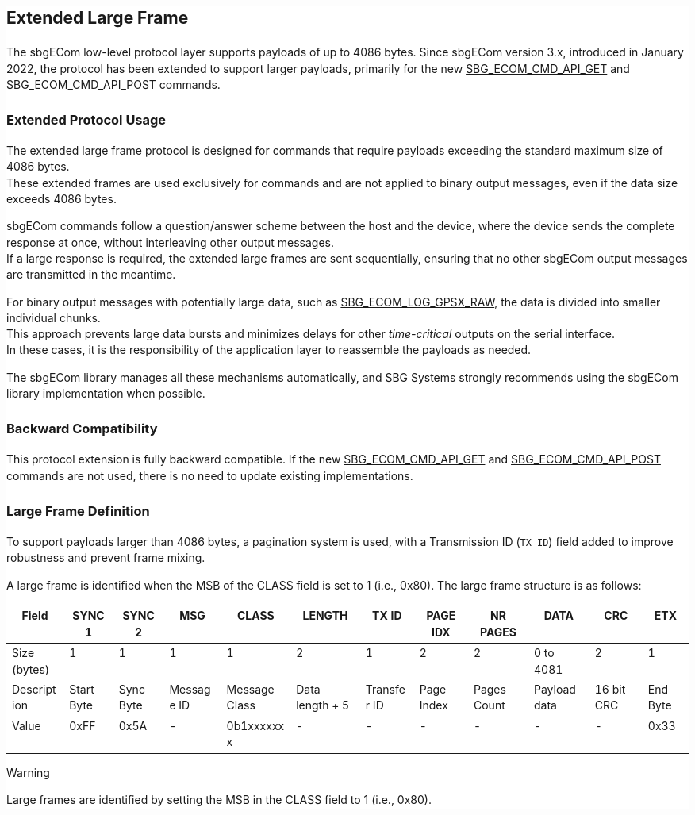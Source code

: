 ## Extended Large Frame

The sbgECom low-level protocol layer supports payloads of up to 4086 bytes. Since sbgECom version 3.x, introduced in January 2022, the protocol has been extended to support larger payloads, primarily for the new [SBG_ECOM_CMD_API_GET](#SBG_ECOM_CMD_API_GET) and [SBG_ECOM_CMD_API_POST](#SBG_ECOM_CMD_API_POST) commands.

### Extended Protocol Usage

The extended large frame protocol is designed for commands that require payloads exceeding the standard maximum size of 4086 bytes.  
These extended frames are used exclusively for commands and are not applied to binary output messages, even if the data size exceeds 4086 bytes.

sbgECom commands follow a question/answer scheme between the host and the device, where the device sends the complete response at once, without interleaving other output messages.  
If a large response is required, the extended large frames are sent sequentially, ensuring that no other sbgECom output messages are transmitted in the meantime.

For binary output messages with potentially large data, such as [SBG_ECOM_LOG_GPSX_RAW](#SBG_ECOM_LOG_GPSX_RAW), the data is divided into smaller individual chunks.  
This approach prevents large data bursts and minimizes delays for other *time-critical* outputs on the serial interface.  
In these cases, it is the responsibility of the application layer to reassemble the payloads as needed.

The sbgECom library manages all these mechanisms automatically, and SBG Systems strongly recommends using the sbgECom library implementation when possible.

### Backward Compatibility

This protocol extension is fully backward compatible. If the new [SBG_ECOM_CMD_API_GET](#SBG_ECOM_CMD_API_GET) and [SBG_ECOM_CMD_API_POST](#SBG_ECOM_CMD_API_POST) commands are not used, there is no need to update existing implementations.

### Large Frame Definition

To support payloads larger than 4086 bytes, a pagination system is used, with a Transmission ID (`TX ID`) field added to improve robustness and prevent frame mixing.

A large frame is identified when the MSB of the CLASS field is set to 1 (i.e., 0x80). The large frame structure is as follows:

| Field       | SYNC 1     | SYNC 2    | MSG        | CLASS         | LENGTH          | TX ID       | PAGE IDX   | NR PAGES    | DATA         | CRC        | ETX      |
|-------------|------------|-----------|------------|---------------|-----------------|-------------|------------|-------------|--------------|------------|----------|
| Size (bytes)| 1          | 1         | 1          | 1             | 2               | 1           | 2          | 2           | 0 to 4081    | 2          | 1        |
| Description | Start Byte | Sync Byte | Message ID | Message Class | Data length + 5 | Transfer ID | Page Index | Pages Count | Payload data | 16 bit CRC | End Byte |
| Value       | 0xFF       | 0x5A      | -          | 0b1xxxxxxx    | -               | -           | -          | -           | -            | -          | 0x33     |

> [!WARNING]
> Large frames are identified by setting the MSB in the CLASS field to 1 (i.e., 0x80).
